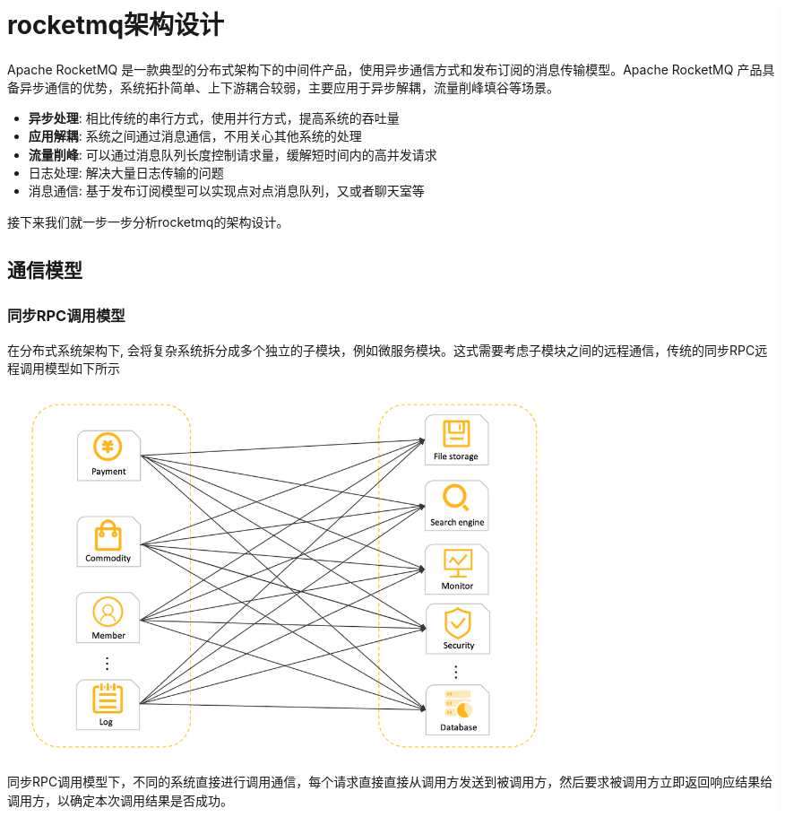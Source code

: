 # rocketmq架构设计

Apache RocketMQ 是一款典型的分布式架构下的中间件产品，使用异步通信方式和发布订阅的消息传输模型。Apache RocketMQ 产品具备异步通信的优势，系统拓扑简单、上下游耦合较弱，主要应用于异步解耦，流量削峰填谷等场景。

- **异步处理**: 相比传统的串行方式，使用并行方式，提高系统的吞吐量
- **应用解耦**: 系统之间通过消息通信，不用关心其他系统的处理
- **流量削峰**: 可以通过消息队列长度控制请求量，缓解短时间内的高并发请求
- 日志处理: 解决大量日志传输的问题
- 消息通信: 基于发布订阅模型可以实现点对点消息队列，又或者聊天室等

接下来我们就一步一步分析rocketmq的架构设计。

## 通信模型

### 同步RPC调用模型

在分布式系统架构下, 会将复杂系统拆分成多个独立的子模块，例如微服务模块。这式需要考虑子模块之间的远程通信，传统的同步RPC远程调用模型如下所示

<img src="./images/sync-rpc.png" width = "600" alt="sync-rpc" />

同步RPC调用模型下，不同的系统直接进行调用通信，每个请求直接直接从调用方发送到被调用方，然后要求被调用方立即返回响应结果给调用方，以确定本次调用结果是否成功。
